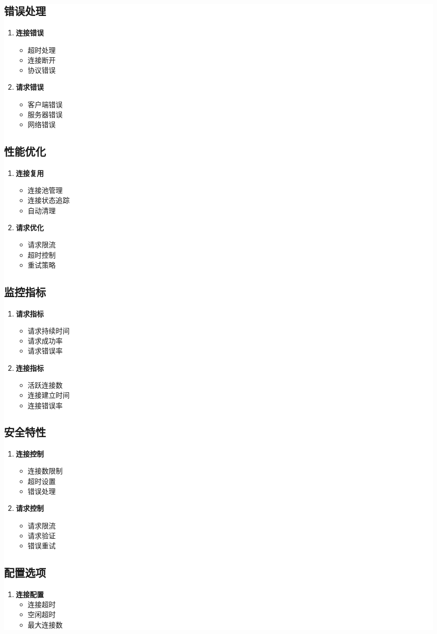 ## 错误处理

1. **连接错误**
   - 超时处理
   - 连接断开
   - 协议错误

2. **请求错误**
   - 客户端错误
   - 服务器错误
   - 网络错误

## 性能优化

1. **连接复用**
   - 连接池管理
   - 连接状态追踪
   - 自动清理

2. **请求优化**
   - 请求限流
   - 超时控制
   - 重试策略

## 监控指标

1. **请求指标**
   - 请求持续时间
   - 请求成功率
   - 请求错误率

2. **连接指标**
   - 活跃连接数
   - 连接建立时间
   - 连接错误率

## 安全特性

1. **连接控制**
   - 连接数限制
   - 超时设置
   - 错误处理

2. **请求控制**
   - 请求限流
   - 请求验证
   - 错误重试

## 配置选项

1. **连接配置**
   - 连接超时
   - 空闲超时
   - 最大连接数
